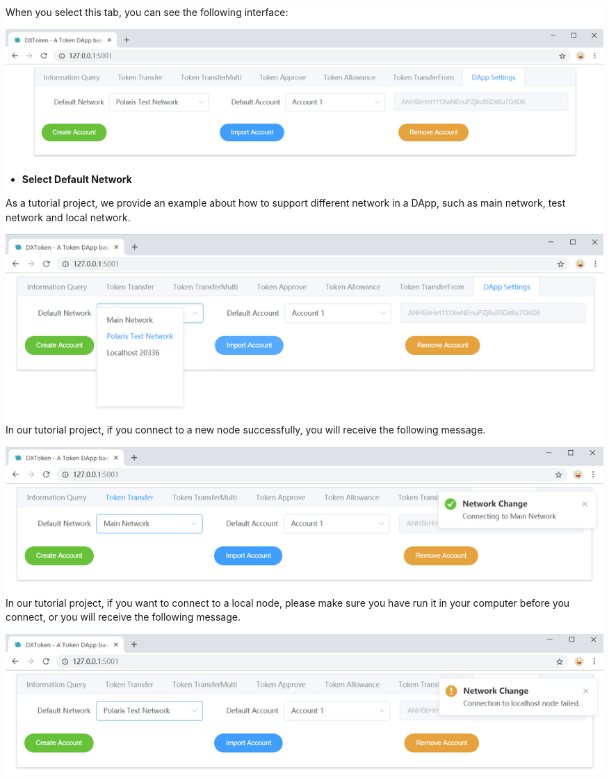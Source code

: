 When you select this tab, you can see the following interface:

![Dapp Settings](img/dappSettings.png)

- **Select Default Network**

As a tutorial project, we provide an example about how to support different network in a DApp, such as main network, test network and local network.

![selectNet1](img/selectNet1.png)

In our tutorial project, if you connect to a new node successfully, you will receive the following message.

![selectNet2](img/selectNet2.png)

In our tutorial project, if you want to connect to a local node, please make sure you have run it in your computer before you connect, or you will receive the following message.

![selectNet3](img/selectNet3.png)
